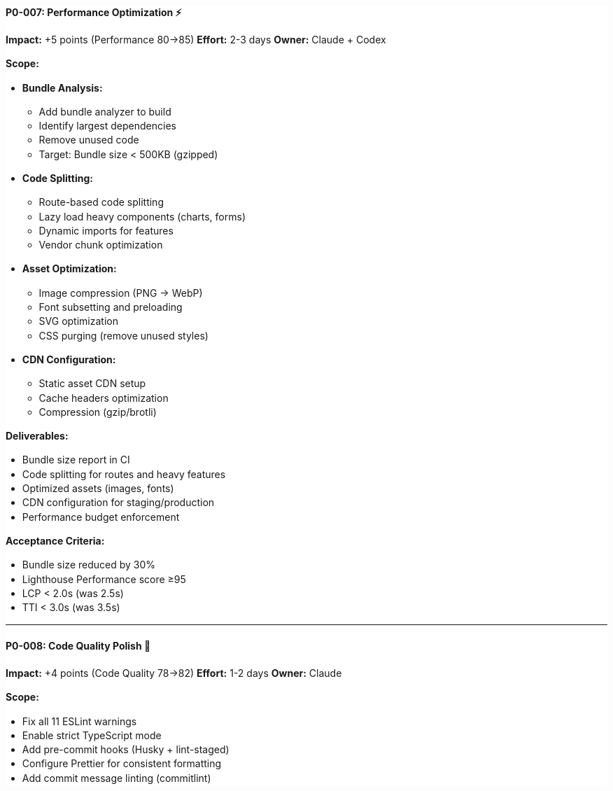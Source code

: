 
#### P0-007: Performance Optimization ⚡
**Impact:** +5 points (Performance 80→85)
**Effort:** 2-3 days
**Owner:** Claude + Codex

**Scope:**
- **Bundle Analysis:**
  - Add bundle analyzer to build
  - Identify largest dependencies
  - Remove unused code
  - Target: Bundle size < 500KB (gzipped)

- **Code Splitting:**
  - Route-based code splitting
  - Lazy load heavy components (charts, forms)
  - Dynamic imports for features
  - Vendor chunk optimization

- **Asset Optimization:**
  - Image compression (PNG → WebP)
  - Font subsetting and preloading
  - SVG optimization
  - CSS purging (remove unused styles)

- **CDN Configuration:**
  - Static asset CDN setup
  - Cache headers optimization
  - Compression (gzip/brotli)

**Deliverables:**
- Bundle size report in CI
- Code splitting for routes and heavy features
- Optimized assets (images, fonts)
- CDN configuration for staging/production
- Performance budget enforcement

**Acceptance Criteria:**
- Bundle size reduced by 30%
- Lighthouse Performance score ≥95
- LCP < 2.0s (was 2.5s)
- TTI < 3.0s (was 3.5s)

---

#### P0-008: Code Quality Polish 🔧
**Impact:** +4 points (Code Quality 78→82)
**Effort:** 1-2 days
**Owner:** Claude

**Scope:**
- Fix all 11 ESLint warnings
- Enable strict TypeScript mode
- Add pre-commit hooks (Husky + lint-staged)
- Configure Prettier for consistent formatting
- Add commit message linting (commitlint)
